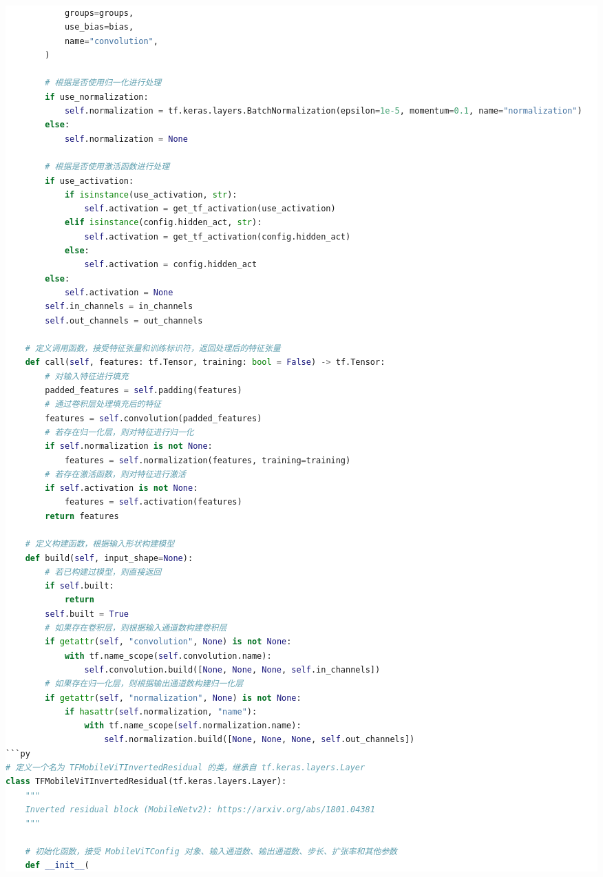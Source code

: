 ```py
            groups=groups,
            use_bias=bias,
            name="convolution",
        )

        # 根据是否使用归一化进行处理
        if use_normalization:
            self.normalization = tf.keras.layers.BatchNormalization(epsilon=1e-5, momentum=0.1, name="normalization")
        else:
            self.normalization = None

        # 根据是否使用激活函数进行处理
        if use_activation:
            if isinstance(use_activation, str):
                self.activation = get_tf_activation(use_activation)
            elif isinstance(config.hidden_act, str):
                self.activation = get_tf_activation(config.hidden_act)
            else:
                self.activation = config.hidden_act
        else:
            self.activation = None
        self.in_channels = in_channels
        self.out_channels = out_channels

    # 定义调用函数，接受特征张量和训练标识符，返回处理后的特征张量
    def call(self, features: tf.Tensor, training: bool = False) -> tf.Tensor:
        # 对输入特征进行填充
        padded_features = self.padding(features)
        # 通过卷积层处理填充后的特征
        features = self.convolution(padded_features)
        # 若存在归一化层，则对特征进行归一化
        if self.normalization is not None:
            features = self.normalization(features, training=training)
        # 若存在激活函数，则对特征进行激活
        if self.activation is not None:
            features = self.activation(features)
        return features

    # 定义构建函数，根据输入形状构建模型
    def build(self, input_shape=None):
        # 若已构建过模型，则直接返回
        if self.built:
            return
        self.built = True
        # 如果存在卷积层，则根据输入通道数构建卷积层
        if getattr(self, "convolution", None) is not None:
            with tf.name_scope(self.convolution.name):
                self.convolution.build([None, None, None, self.in_channels])
        # 如果存在归一化层，则根据输出通道数构建归一化层
        if getattr(self, "normalization", None) is not None:
            if hasattr(self.normalization, "name"):
                with tf.name_scope(self.normalization.name):
                    self.normalization.build([None, None, None, self.out_channels])
```py  
# 定义一个名为 TFMobileViTInvertedResidual 的类，继承自 tf.keras.layers.Layer
class TFMobileViTInvertedResidual(tf.keras.layers.Layer):
    """
    Inverted residual block (MobileNetv2): https://arxiv.org/abs/1801.04381
    """

    # 初始化函数，接受 MobileViTConfig 对象、输入通道数、输出通道数、步长、扩张率和其他参数
    def __init__(
```